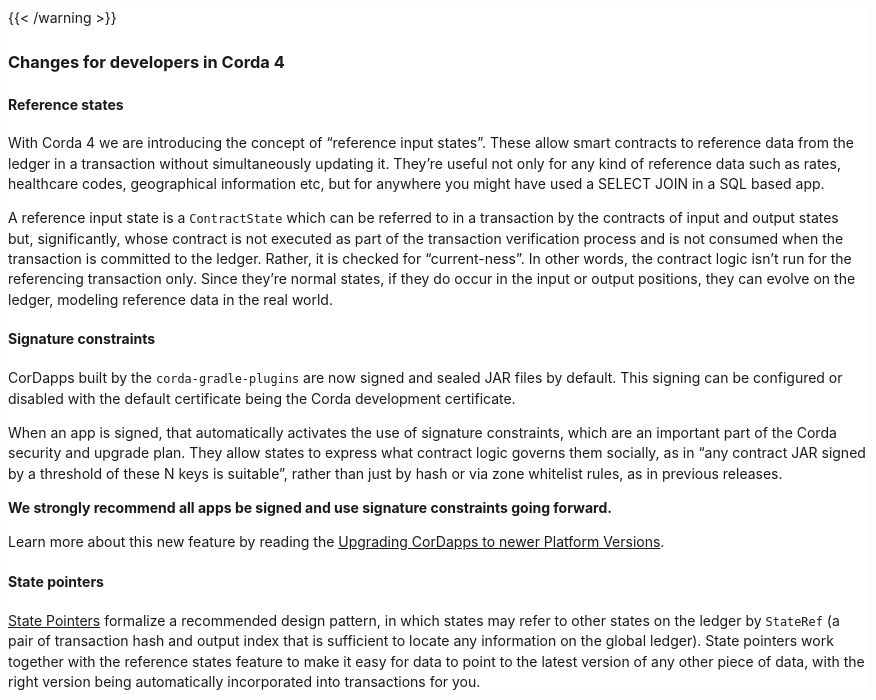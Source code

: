 {{< /warning >}}


### Changes for developers in Corda 4


#### Reference states

With Corda 4 we are introducing the concept of “reference input states”. These allow smart contracts
                        to reference data from the ledger in a transaction without simultaneously updating it. They’re useful
                        not only for any kind of reference data such as rates, healthcare codes, geographical information etc,
                        but for anywhere you might have used a SELECT JOIN in a SQL based app.

A reference input state is a `ContractState` which can be referred to in a transaction by the contracts
                        of input and output states but, significantly, whose contract is not executed as part of the transaction
                        verification process and is not consumed when the transaction is committed to the ledger. Rather, it is checked
                        for “current-ness”. In other words, the contract logic isn’t run for the referencing transaction only.
                        Since they’re normal states, if they do occur in the input or output positions, they can evolve on the ledger,
                        modeling reference data in the real world.


#### Signature constraints

CorDapps built by the `corda-gradle-plugins` are now signed and sealed JAR files by default. This
                        signing can be configured or disabled with the default certificate being the Corda development certificate.

When an app is signed, that automatically activates the use of signature constraints, which are an
                        important part of the Corda security and upgrade plan. They allow states to express what contract logic
                        governs them socially, as in “any contract JAR signed by a threshold of these N keys is suitable”,
                        rather than just by hash or via zone whitelist rules, as in previous releases.

**We strongly recommend all apps be signed and use signature constraints going forward.**

Learn more about this new feature by reading the [Upgrading CorDapps to newer Platform Versions](app-upgrade-notes.md).


#### State pointers

[State Pointers](api-states.md#state-pointers) formalize a recommended design pattern, in which states may refer to other states
                        on the ledger by `StateRef` (a pair of transaction hash and output index that is sufficient to locate
                        any information on the global ledger). State pointers work together with the reference states feature
                        to make it easy for data to point to the latest version of any other piece of data, with the right
                        version being automatically incorporated into transactions for you.
